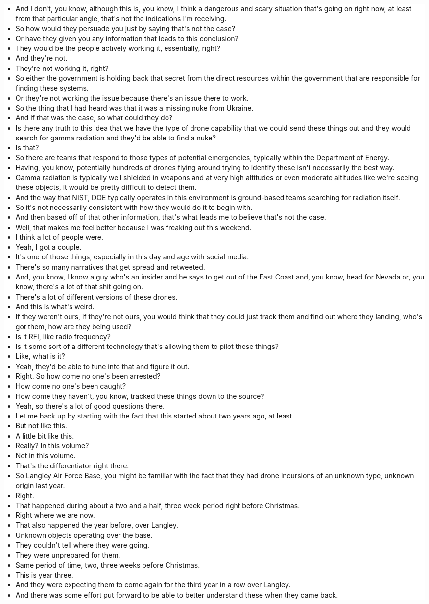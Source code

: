*  And I don't, you know, although this is, you know, I think a dangerous and scary situation that's going on right now, at least from that particular angle, that's not the indications I'm receiving.
*  So how would they persuade you just by saying that's not the case?
*  Or have they given you any information that leads to this conclusion?
*  They would be the people actively working it, essentially, right?
*  And they're not.
*  They're not working it, right?
*  So either the government is holding back that secret from the direct resources within the government that are responsible for finding these systems.
*  Or they're not working the issue because there's an issue there to work.
*  So the thing that I had heard was that it was a missing nuke from Ukraine.
*  And if that was the case, so what could they do?
*  Is there any truth to this idea that we have the type of drone capability that we could send these things out and they would search for gamma radiation and they'd be able to find a nuke?
*  Is that?
*  So there are teams that respond to those types of potential emergencies, typically within the Department of Energy.
*  Having, you know, potentially hundreds of drones flying around trying to identify these isn't necessarily the best way.
*  Gamma radiation is typically well shielded in weapons and at very high altitudes or even moderate altitudes like we're seeing these objects, it would be pretty difficult to detect them.
*  And the way that NIST, DOE typically operates in this environment is ground-based teams searching for radiation itself.
*  So it's not necessarily consistent with how they would do it to begin with.
*  And then based off of that other information, that's what leads me to believe that's not the case.
*  Well, that makes me feel better because I was freaking out this weekend.
*  I think a lot of people were.
*  Yeah, I got a couple.
*  It's one of those things, especially in this day and age with social media.
*  There's so many narratives that get spread and retweeted.
*  And, you know, I know a guy who's an insider and he says to get out of the East Coast and, you know, head for Nevada or, you know, there's a lot of that shit going on.
*  There's a lot of different versions of these drones.
*  And this is what's weird.
*  If they weren't ours, if they're not ours, you would think that they could just track them and find out where they landing, who's got them, how are they being used?
*  Is it RFI, like radio frequency?
*  Is it some sort of a different technology that's allowing them to pilot these things?
*  Like, what is it?
*  Yeah, they'd be able to tune into that and figure it out.
*  Right. So how come no one's been arrested?
*  How come no one's been caught?
*  How come they haven't, you know, tracked these things down to the source?
*  Yeah, so there's a lot of good questions there.
*  Let me back up by starting with the fact that this started about two years ago, at least.
*  But not like this.
*  A little bit like this.
*  Really? In this volume?
*  Not in this volume.
*  That's the differentiator right there.
*  So Langley Air Force Base, you might be familiar with the fact that they had drone incursions of an unknown type, unknown origin last year.
*  Right.
*  That happened during about a two and a half, three week period right before Christmas.
*  Right where we are now.
*  That also happened the year before, over Langley.
*  Unknown objects operating over the base.
*  They couldn't tell where they were going.
*  They were unprepared for them.
*  Same period of time, two, three weeks before Christmas.
*  This is year three.
*  And they were expecting them to come again for the third year in a row over Langley.
*  And there was some effort put forward to be able to better understand these when they came back.